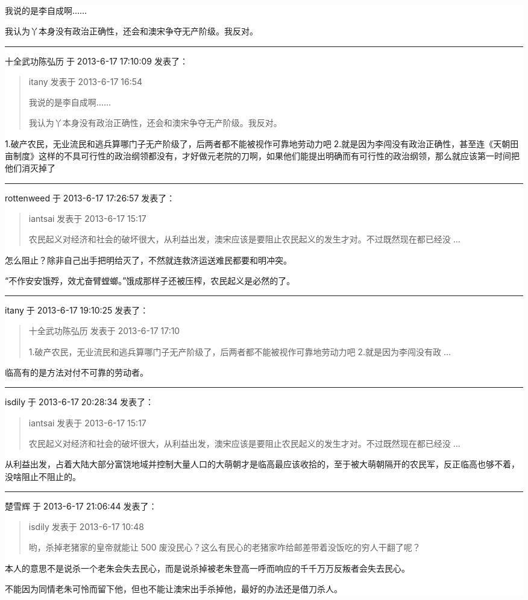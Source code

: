 我说的是李自成啊……

我认为丫本身没有政治正确性，还会和澳宋争夺无产阶级。我反对。

---

十全武功陈弘历 于 2013-6-17 17:10:09 发表了：

> itany 发表于 2013-6-17 16:54
>
> 我说的是李自成啊……
>
> 我认为丫本身没有政治正确性，还会和澳宋争夺无产阶级。我反对。

1.破产农民，无业流民和逃兵算哪门子无产阶级了，后两者都不能被视作可靠地劳动力吧 2.就是因为李闯没有政治正确性，甚至连《天朝田亩制度》这样的不具可行性的政治纲领都没有，才好做元老院的刀啊，如果他们能提出明确而有可行性的政治纲领，那么就应该第一时间把他们消灭掉了

---

rottenweed 于 2013-6-17 17:26:57 发表了：

> iantsai 发表于 2013-6-17 15:17
>
> 农民起义对经济和社会的破坏很大，从利益出发，澳宋应该是要阻止农民起义的发生才对。不过既然现在都已经没 ...

怎么阻止？除非自己出手把明给灭了，不然就连救济运送难民都要和明冲突。

“不作安安饿殍，效尤奋臂螳螂。”饿成那样子还被压榨，农民起义是必然的了。

---

itany 于 2013-6-17 19:10:25 发表了：

> 十全武功陈弘历 发表于 2013-6-17 17:10
>
> 1.破产农民，无业流民和逃兵算哪门子无产阶级了，后两者都不能被视作可靠地劳动力吧 2.就是因为李闯没有政 ...

临高有的是方法对付不可靠的劳动者。

---

isdily 于 2013-6-17 20:28:34 发表了：

> iantsai 发表于 2013-6-17 15:17
>
> 农民起义对经济和社会的破坏很大，从利益出发，澳宋应该是要阻止农民起义的发生才对。不过既然现在都已经没 ...

从利益出发，占着大陆大部分富饶地域并控制大量人口的大萌朝才是临高最应该收拾的，至于被大萌朝隔开的农民军，反正临高也够不着，没啥阻止不阻止的。

---

楚雪辉 于 2013-6-17 21:06:44 发表了：

> isdily 发表于 2013-6-17 10:48
>
> 哟，杀掉老猪家的皇帝就能让 500 废没民心？这么有民心的老猪家咋给邮差带着没饭吃的穷人干翻了呢？

本人的意思不是说杀一个老朱会失去民心，而是说杀掉被老朱登高一呼而响应的千千万万反叛者会失去民心。

不能因为同情老朱可怜而留下他，但也不能让澳宋出手杀掉他，最好的办法还是借刀杀人。
